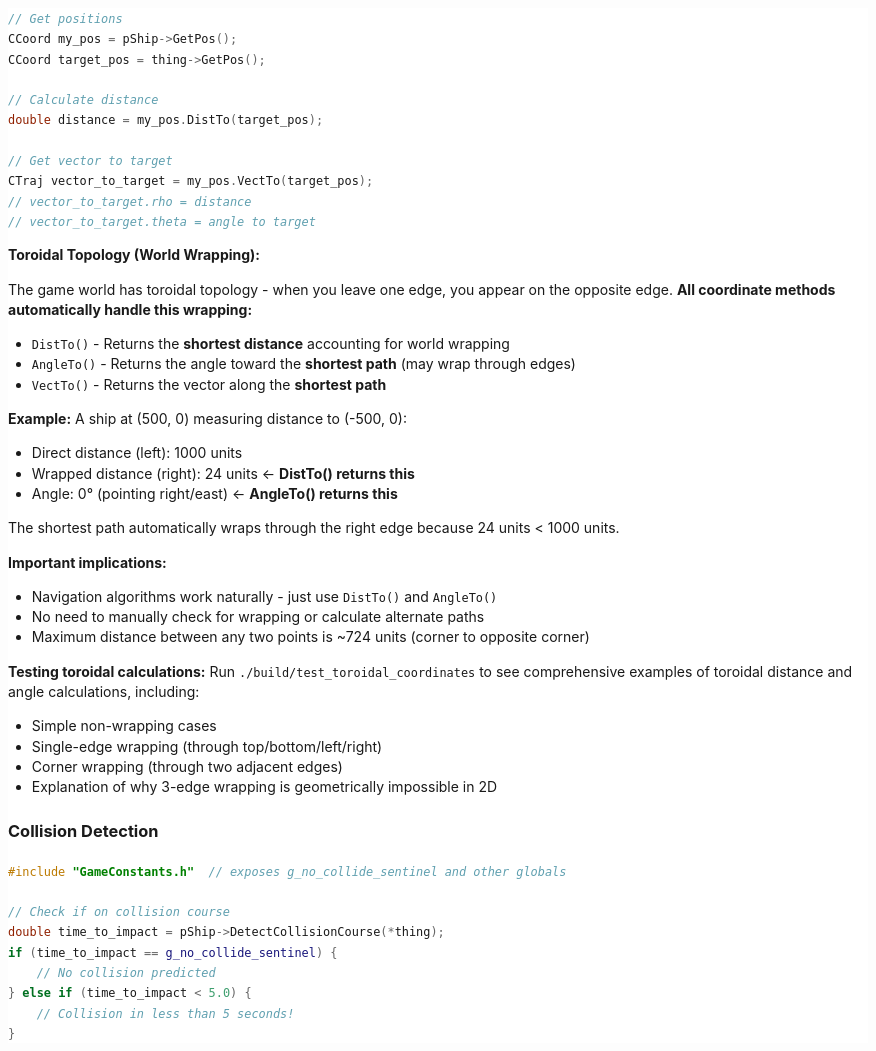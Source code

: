 ```cpp
// Get positions
CCoord my_pos = pShip->GetPos();
CCoord target_pos = thing->GetPos();

// Calculate distance
double distance = my_pos.DistTo(target_pos);

// Get vector to target
CTraj vector_to_target = my_pos.VectTo(target_pos);
// vector_to_target.rho = distance
// vector_to_target.theta = angle to target
```

**Toroidal Topology (World Wrapping):**

The game world has toroidal topology - when you leave one edge, you appear on the opposite edge. **All coordinate methods automatically handle this wrapping:**

- `DistTo()` - Returns the **shortest distance** accounting for world wrapping
- `AngleTo()` - Returns the angle toward the **shortest path** (may wrap through edges)
- `VectTo()` - Returns the vector along the **shortest path**

**Example:** A ship at (500, 0) measuring distance to (-500, 0):
- Direct distance (left): 1000 units
- Wrapped distance (right): 24 units ← **DistTo() returns this**
- Angle: 0° (pointing right/east) ← **AngleTo() returns this**

The shortest path automatically wraps through the right edge because 24 units < 1000 units.

**Important implications:**
- Navigation algorithms work naturally - just use `DistTo()` and `AngleTo()`
- No need to manually check for wrapping or calculate alternate paths
- Maximum distance between any two points is ~724 units (corner to opposite corner)

**Testing toroidal calculations:** Run `./build/test_toroidal_coordinates` to see comprehensive examples of toroidal distance and angle calculations, including:
- Simple non-wrapping cases
- Single-edge wrapping (through top/bottom/left/right)
- Corner wrapping (through two adjacent edges)
- Explanation of why 3-edge wrapping is geometrically impossible in 2D

### Collision Detection

```cpp
#include "GameConstants.h"  // exposes g_no_collide_sentinel and other globals

// Check if on collision course
double time_to_impact = pShip->DetectCollisionCourse(*thing);
if (time_to_impact == g_no_collide_sentinel) {
    // No collision predicted
} else if (time_to_impact < 5.0) {
    // Collision in less than 5 seconds!
}
```
